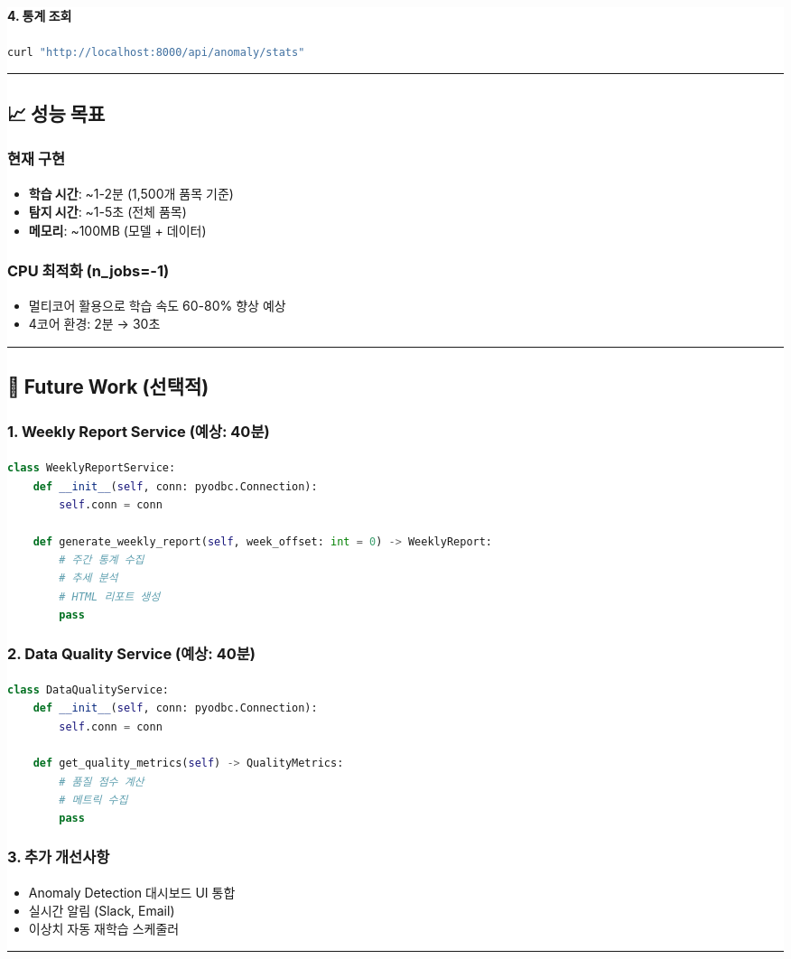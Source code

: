 #### 4. 통계 조회
```bash
curl "http://localhost:8000/api/anomaly/stats"
```

---

## 📈 성능 목표

### 현재 구현
- **학습 시간**: ~1-2분 (1,500개 품목 기준)
- **탐지 시간**: ~1-5초 (전체 품목)
- **메모리**: ~100MB (모델 + 데이터)

### CPU 최적화 (n_jobs=-1)
- 멀티코어 활용으로 학습 속도 60-80% 향상 예상
- 4코어 환경: 2분 → 30초

---

## 🔮 Future Work (선택적)

### 1. Weekly Report Service (예상: 40분)
```python
class WeeklyReportService:
    def __init__(self, conn: pyodbc.Connection):
        self.conn = conn
    
    def generate_weekly_report(self, week_offset: int = 0) -> WeeklyReport:
        # 주간 통계 수집
        # 추세 분석
        # HTML 리포트 생성
        pass
```

### 2. Data Quality Service (예상: 40분)
```python
class DataQualityService:
    def __init__(self, conn: pyodbc.Connection):
        self.conn = conn
    
    def get_quality_metrics(self) -> QualityMetrics:
        # 품질 점수 계산
        # 메트릭 수집
        pass
```

### 3. 추가 개선사항
- Anomaly Detection 대시보드 UI 통합
- 실시간 알림 (Slack, Email)
- 이상치 자동 재학습 스케줄러

---